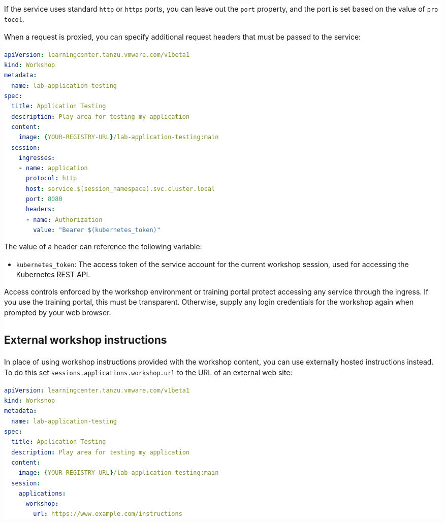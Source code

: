 If the service uses standard `http` or `https` ports, you can leave out the `port` property, and the
port is set based on the value of `protocol`.

When a request is proxied, you can specify additional request headers that must be passed to the
service:

```yaml
apiVersion: learningcenter.tanzu.vmware.com/v1beta1
kind: Workshop
metadata:
  name: lab-application-testing
spec:
  title: Application Testing
  description: Play area for testing my application
  content:
    image: {YOUR-REGISTRY-URL}/lab-application-testing:main
  session:
    ingresses:
    - name: application
      protocol: http
      host: service.$(session_namespace).svc.cluster.local
      port: 8080
      headers:
      - name: Authorization
        value: "Bearer $(kubernetes_token)"
```

The value of a header can reference the following variable:

- `kubernetes_token`: The access token of the service account for the current workshop session,
used for accessing the Kubernetes REST API.

Access controls enforced by the workshop environment or training portal protect accessing any service through the ingress.
If you use the training portal, this must be transparent.
Otherwise, supply any login credentials for the workshop again when prompted by your web browser.

##  External workshop instructions

In place of using workshop instructions provided with the workshop content, you can use externally
hosted instructions instead. To do this set `sessions.applications.workshop.url` to the URL of an
external web site:

```yaml
apiVersion: learningcenter.tanzu.vmware.com/v1beta1
kind: Workshop
metadata:
  name: lab-application-testing
spec:
  title: Application Testing
  description: Play area for testing my application
  content:
    image: {YOUR-REGISTRY-URL}/lab-application-testing:main
  session:
    applications:
      workshop:
        url: https://www.example.com/instructions
```

